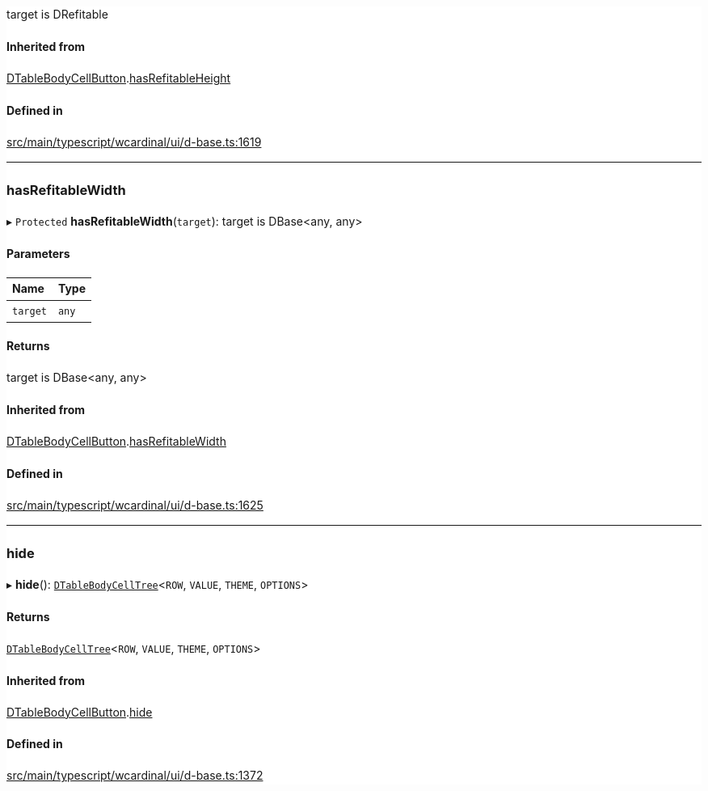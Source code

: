 target is DRefitable

#### Inherited from

[DTableBodyCellButton](DTableBodyCellButton.md).[hasRefitableHeight](DTableBodyCellButton.md#hasrefitableheight)

#### Defined in

[src/main/typescript/wcardinal/ui/d-base.ts:1619](https://github.com/winter-cardinal/winter-cardinal-ui/blob/v0.154.0/src/main/typescript/wcardinal/ui/d-base.ts#L1619)

___

### hasRefitableWidth

▸ `Protected` **hasRefitableWidth**(`target`): target is DBase<any, any\>

#### Parameters

| Name | Type |
| :------ | :------ |
| `target` | `any` |

#### Returns

target is DBase<any, any\>

#### Inherited from

[DTableBodyCellButton](DTableBodyCellButton.md).[hasRefitableWidth](DTableBodyCellButton.md#hasrefitablewidth)

#### Defined in

[src/main/typescript/wcardinal/ui/d-base.ts:1625](https://github.com/winter-cardinal/winter-cardinal-ui/blob/v0.154.0/src/main/typescript/wcardinal/ui/d-base.ts#L1625)

___

### hide

▸ **hide**(): [`DTableBodyCellTree`](DTableBodyCellTree.md)<`ROW`, `VALUE`, `THEME`, `OPTIONS`\>

#### Returns

[`DTableBodyCellTree`](DTableBodyCellTree.md)<`ROW`, `VALUE`, `THEME`, `OPTIONS`\>

#### Inherited from

[DTableBodyCellButton](DTableBodyCellButton.md).[hide](DTableBodyCellButton.md#hide)

#### Defined in

[src/main/typescript/wcardinal/ui/d-base.ts:1372](https://github.com/winter-cardinal/winter-cardinal-ui/blob/v0.154.0/src/main/typescript/wcardinal/ui/d-base.ts#L1372)
